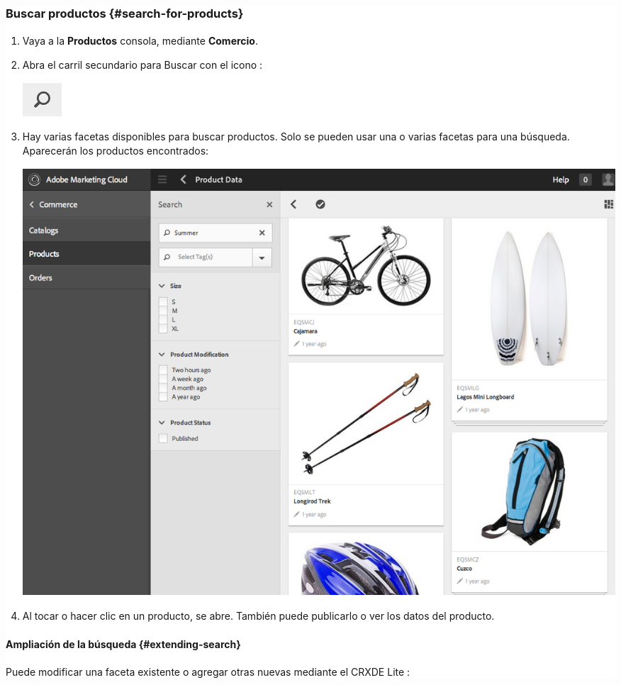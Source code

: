 ### Buscar productos {#search-for-products}

1. Vaya a la **Productos** consola, mediante **Comercio**.
1. Abra el carril secundario para Buscar con el icono :

   ![](do-not-localize/chlimage_1-17.png)

1. Hay varias facetas disponibles para buscar productos. Solo se pueden usar una o varias facetas para una búsqueda. Aparecerán los productos encontrados:

   ![chlimage_1-328](assets/chlimage_1-328.png)

1. Al tocar o hacer clic en un producto, se abre. También puede publicarlo o ver los datos del producto.

#### Ampliación de la búsqueda {#extending-search}

Puede modificar una faceta existente o agregar otras nuevas mediante el CRXDE Lite :
